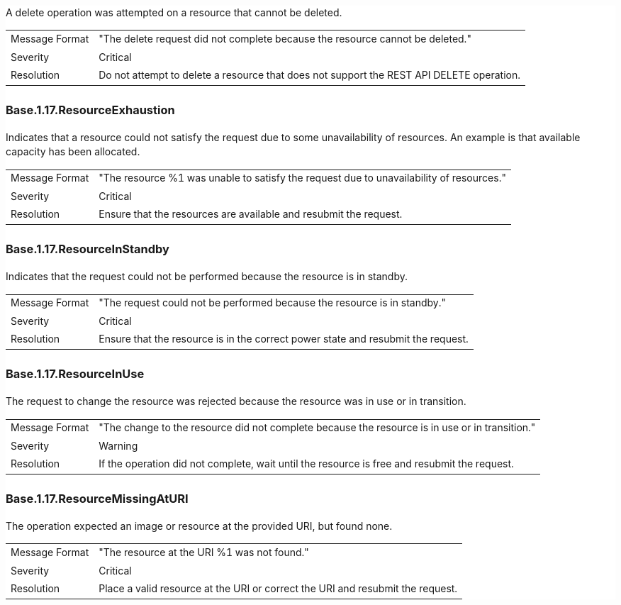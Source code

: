 A delete operation was attempted on a resource that cannot be deleted.

| | |
|:---|:---|
|Message Format|"The delete request did not complete because the resource cannot be deleted."|
|Severity|Critical|
|Resolution|Do not attempt to delete a resource that does not support the REST API DELETE operation.|

### Base.1.17.ResourceExhaustion

Indicates that a resource could not satisfy the request due to some unavailability of resources.  An example is that available capacity has been allocated.

| | |
|:---|:---|
|Message Format|"The resource %1 was unable to satisfy the request due to unavailability of resources."|
|Severity|Critical|
|Resolution|Ensure that the resources are available and resubmit the request.|

### Base.1.17.ResourceInStandby

Indicates that the request could not be performed because the resource is in standby.

| | |
|:---|:---|
|Message Format|"The request could not be performed because the resource is in standby."|
|Severity|Critical|
|Resolution|Ensure that the resource is in the correct power state and resubmit the request.|

### Base.1.17.ResourceInUse

The request to change the resource was rejected because the resource was in use or in transition.

| | |
|:---|:---|
|Message Format|"The change to the resource did not complete because the resource is in use or in transition."|
|Severity|Warning|
|Resolution|If the operation did not complete, wait until the resource is free and resubmit the request.|

### Base.1.17.ResourceMissingAtURI

The operation expected an image or resource at the provided URI, but found none.

| | |
|:---|:---|
|Message Format|"The resource at the URI %1 was not found."|
|Severity|Critical|
|Resolution|Place a valid resource at the URI or correct the URI and resubmit the request.|

